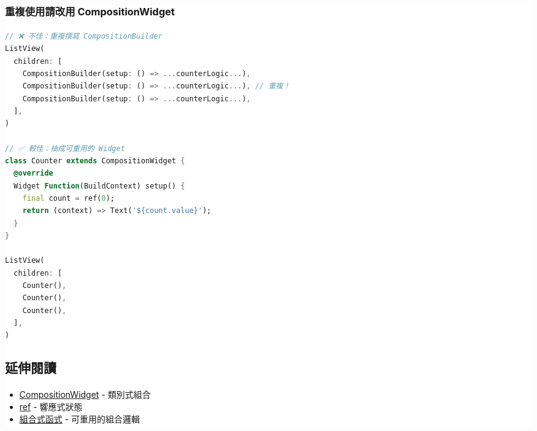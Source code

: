 ### 重複使用請改用 CompositionWidget

```dart
// ❌ 不佳：重複撰寫 CompositionBuilder
ListView(
  children: [
    CompositionBuilder(setup: () => ...counterLogic...),
    CompositionBuilder(setup: () => ...counterLogic...), // 重複！
    CompositionBuilder(setup: () => ...counterLogic...),
  ],
)

// ✅ 較佳：抽成可重用的 Widget
class Counter extends CompositionWidget {
  @override
  Widget Function(BuildContext) setup() {
    final count = ref(0);
    return (context) => Text('${count.value}');
  }
}

ListView(
  children: [
    Counter(),
    Counter(),
    Counter(),
  ],
)
```

## 延伸閱讀

- [CompositionWidget](./composition-widget.md) - 類別式組合
- [ref](./reactivity.md#ref) - 響應式狀態
- [組合式函式](./composables/) - 可重用的組合邏輯
